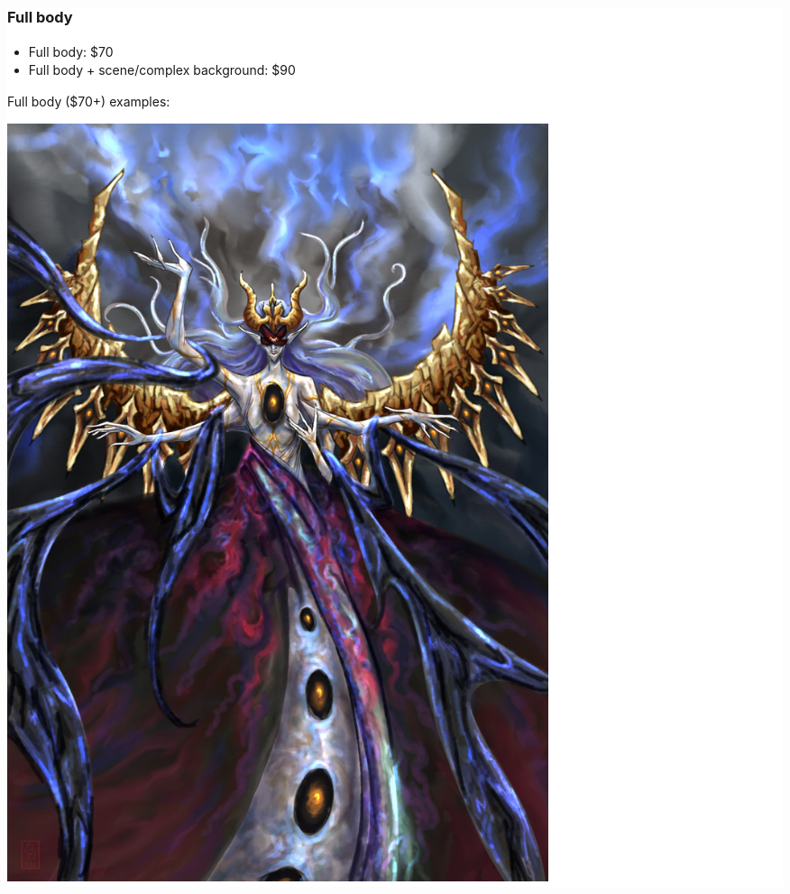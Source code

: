 ### Full body

- Full body: $70
- Full body + scene/complex background: $90

Full body ($70+) examples:

<img src="/images/art_examples/portrait/full/Solaralith.jpg" width="600"/>